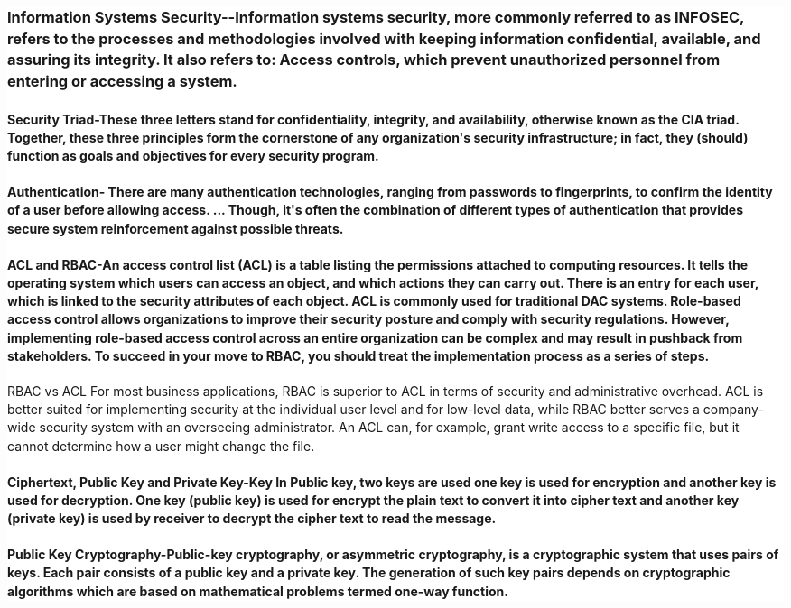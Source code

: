 ### Information Systems Security--Information systems security, more commonly referred to as INFOSEC, refers to the processes and methodologies involved with keeping information confidential, available, and assuring its integrity. It also refers to: Access controls, which prevent unauthorized personnel from entering or accessing a system.

#### Security Triad-These three letters stand for confidentiality, integrity, and availability, otherwise known as the CIA triad. Together, these three principles form the cornerstone of any organization's security infrastructure; in fact, they (should) function as goals and objectives for every security program.
#### Authentication- There are many authentication technologies, ranging from passwords to fingerprints, to confirm the identity of a user before allowing access. ... Though, it's often the combination of different types of authentication that provides secure system reinforcement against possible threats.
#### ACL and RBAC-An access control list (ACL) is a table listing the permissions attached to computing resources. It tells the operating system which users can access an object, and which actions they can carry out. There is an entry for each user, which is linked to the security attributes of each object. ACL is commonly used for traditional DAC systems. Role-based access control allows organizations to improve their security posture and comply with security regulations. However, implementing role-based access control across an entire organization can be complex and may result in pushback from stakeholders. To succeed in your move to RBAC, you should treat the implementation process as a series of steps.
RBAC vs ACL
For most business applications, RBAC is superior to ACL in terms of security and administrative overhead. ACL is better suited for implementing security at the individual user level and for low-level data, while RBAC better serves a company-wide security system with an overseeing administrator. An ACL can, for example, grant write access to a specific file, but it cannot determine how a user might change the file.

#### Ciphertext, Public Key and Private Key-Key In Public key, two keys are used one key is used for encryption and another key is used for decryption. One key (public key) is used for encrypt the plain text to convert it into cipher text and another key (private key) is used by receiver to decrypt the cipher text to read the message.
#### Public Key Cryptography-Public-key cryptography, or asymmetric cryptography, is a cryptographic system that uses pairs of keys. Each pair consists of a public key and a private key. The generation of such key pairs depends on cryptographic algorithms which are based on mathematical problems termed one-way function.

